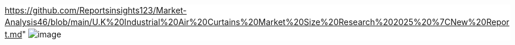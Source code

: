 <a href=https://github.com/Reportsinsights123/Market-Analysis46/blob/main/U.K%20Industrial%20Air%20Curtains%20Market%20Size%20Research%202025%20%7CNew%20Report.md>https://github.com/Reportsinsights123/Market-Analysis46/blob/main/U.K%20Industrial%20Air%20Curtains%20Market%20Size%20Research%202025%20%7CNew%20Report.md</a>"
![image](https://github.com/user-attachments/assets/020c6ab8-aeec-44c4-9527-75ef6fe6ac61)
